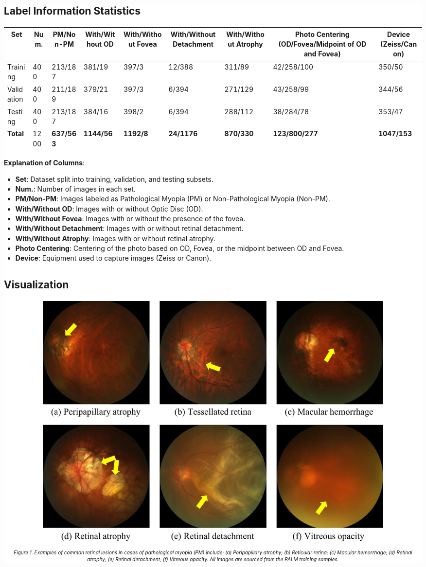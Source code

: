 ## Label Information Statistics

| Set        | Num. | PM/Non-PM           | With/Without OD   | With/Without Fovea | With/Without Detachment | With/Without Atrophy | Photo Centering (OD/Fovea/Midpoint of OD and Fovea) | Device (Zeiss/Canon) |
|------------|------|---------------------|-------------------|--------------------|--------------------------|----------------------|---------------------------------------------------|----------------------|
| Training   | 400  | 213/187             | 381/19            | 397/3              | 12/388                  | 311/89              | 42/258/100                                        | 350/50              |
| Validation | 400  | 211/189             | 379/21            | 397/3              | 6/394                   | 271/129             | 43/258/99                                         | 344/56              |
| Testing    | 400  | 213/187             | 384/16            | 398/2              | 6/394                   | 288/112             | 38/284/78                                         | 353/47              |
| **Total**  | 1200 | **637/563**         | **1144/56**       | **1192/8**         | **24/1176**             | **870/330**         | **123/800/277**                                   | **1047/153**        |

**Explanation of Columns**:
- **Set**: Dataset split into training, validation, and testing subsets.
- **Num.**: Number of images in each set.
- **PM/Non-PM**: Images labeled as Pathological Myopia (PM) or Non-Pathological Myopia (Non-PM).
- **With/Without OD**: Images with or without Optic Disc (OD).
- **With/Without Fovea**: Images with or without the presence of the fovea.
- **With/Without Detachment**: Images with or without retinal detachment.
- **With/Without Atrophy**: Images with or without retinal atrophy.
- **Photo Centering**: Centering of the photo based on OD, Fovea, or the midpoint between OD and Fovea.
- **Device**: Equipment used to capture images (Zeiss or Canon).

## Visualization

<div align="center">
    <a href="https://github.com/openmedlab/"><img width="700px" height="auto" src="appendix/PALM_0.png"></a>
</div>
<p style="text-align:center;font-size:10px;"><em>Figure 1. Examples of common retinal lesions in cases of pathological myopia (PM) include: (a) Peripapillary atrophy; (b) Reticular retina; (c) Macular hemorrhage; (d) Retinal atrophy; (e) Retinal detachment; (f) Vitreous opacity. All images are sourced from the PALM training samples.</em></p>